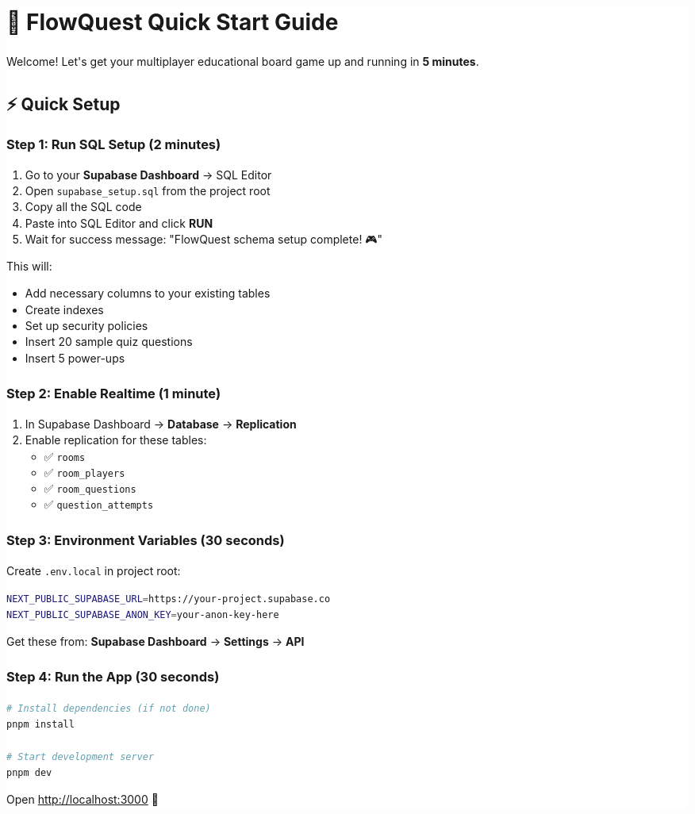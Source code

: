# 🚀 FlowQuest Quick Start Guide

Welcome! Let's get your multiplayer educational board game up and running in **5 minutes**.

## ⚡ Quick Setup

### Step 1: Run SQL Setup (2 minutes)

1. Go to your **Supabase Dashboard** → SQL Editor
2. Open `supabase_setup.sql` from the project root
3. Copy all the SQL code
4. Paste into SQL Editor and click **RUN**
5. Wait for success message: "FlowQuest schema setup complete! 🎮"

This will:
- Add necessary columns to your existing tables
- Create indexes
- Set up security policies
- Insert 20 sample quiz questions
- Insert 5 power-ups

### Step 2: Enable Realtime (1 minute)

1. In Supabase Dashboard → **Database** → **Replication**
2. Enable replication for these tables:
   - ✅ `rooms`
   - ✅ `room_players`
   - ✅ `room_questions`
   - ✅ `question_attempts`

### Step 3: Environment Variables (30 seconds)

Create `.env.local` in project root:

```bash
NEXT_PUBLIC_SUPABASE_URL=https://your-project.supabase.co
NEXT_PUBLIC_SUPABASE_ANON_KEY=your-anon-key-here
```

Get these from: **Supabase Dashboard** → **Settings** → **API**

### Step 4: Run the App (30 seconds)

```bash
# Install dependencies (if not done)
pnpm install

# Start development server
pnpm dev
```

Open [http://localhost:3000](http://localhost:3000) 🎉
